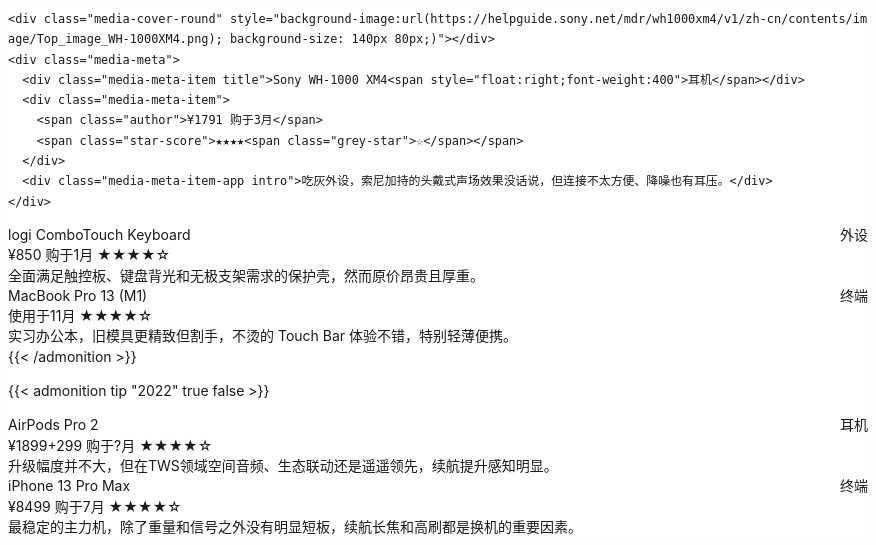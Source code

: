     <div class="media-cover-round" style="background-image:url(https://helpguide.sony.net/mdr/wh1000xm4/v1/zh-cn/contents/image/Top_image_WH-1000XM4.png); background-size: 140px 80px;)"></div>
    <div class="media-meta">
      <div class="media-meta-item title">Sony WH-1000 XM4<span style="float:right;font-weight:400">耳机</span></div>
      <div class="media-meta-item">
        <span class="author">¥1791 购于3月</span>
        <span class="star-score">★★★★<span class="grey-star">☆</span></span>
      </div>
      <div class="media-meta-item-app intro">吃灰外设，索尼加持的头戴式声场效果没话说，但连接不太方便、降噪也有耳压。</div>
    </div>
  </div>
  <div class="media-app">
    <div class="media-cover-round" style="background-image:url(https://resource.logitech.com/w_692,c_lpad,ar_4:3,q_auto,f_auto,dpr_2.0/d_transparent.gif/content/dam/logitech/en/products/mobility/combo-touch/gallery/combo-touch-ipad-gallery-1.png?v=1); background-size: 130px 100px;)"></div>
    <div class="media-meta">
      <div class="media-meta-item title">logi ComboTouch Keyboard<span style="float:right;font-weight:400">外设</span></div>
      <div class="media-meta-item">
        <span class="author">¥850 购于1月</span>
        <span class="star-score">★★★★<span class="grey-star">☆</span></span>
      </div>
      <div class="media-meta-item-app intro">全面满足触控板、键盘背光和无极支架需求的保护壳，然而原价昂贵且厚重。</div>
    </div>
  </div>
  <div class="media-app-3-prime">
    <div class="media-meta-item title">MacBook Pro 13 (M1)<span style="float:right;font-weight:400">终端</span></div>
    <div class="media-meta-item">
      <span class="author">使用于11月</span>
      <span class="star-score">★★★★<span class="grey-star">☆</span></span>
    </div>
    <div class="media-meta-item-app intro">实习办公本，旧模具更精致但割手，不烫的 Touch Bar 体验不错，特别轻薄便携。</div>
  </div>
</div>
{{< /admonition >}}

{{< admonition tip "2022" true false >}}
<div class="culture-list">
  <div class="media-app">
    <div class="media-cover-round" style="background-image:url(https://www.apple.com.cn/v/airpods/shared/compare/d/images/compare/compare_airpods_pro__e9uzt0mzviem_large_2x.png)"></div>
    <div class="media-meta">
      <div class="media-meta-item title">AirPods Pro 2<span style="float:right;font-weight:400">耳机</span></div>
      <div class="media-meta-item">
        <span class="author">¥1899+299 购于?月</span>
        <span class="star-score">★★★★<span class="grey-star">☆</span></span>
      </div>
      <div class="media-meta-item-app intro">升级幅度并不大，但在TWS领域空间音频、生态联动还是遥遥领先，续航提升感知明显。</div>
    </div>
  </div>
  <div class="media-app">
    <div class="media-cover-round" style="background-image:url(https://z1.ax1x.com/2023/11/10/pi3jTwq.jpg)"></div>
    <div class="media-meta">
      <div class="media-meta-item title">iPhone 13 Pro Max<span style="float:right;font-weight:400">终端</span></div>
      <div class="media-meta-item">
        <span class="author">¥8499 购于7月</span>
        <span class="star-score">★★★★<span class="grey-star">☆</span></span>
      </div>
      <div class="media-meta-item-app intro">最稳定的主力机，除了重量和信号之外没有明显短板，续航长焦和高刷都是换机的重要因素。</div>